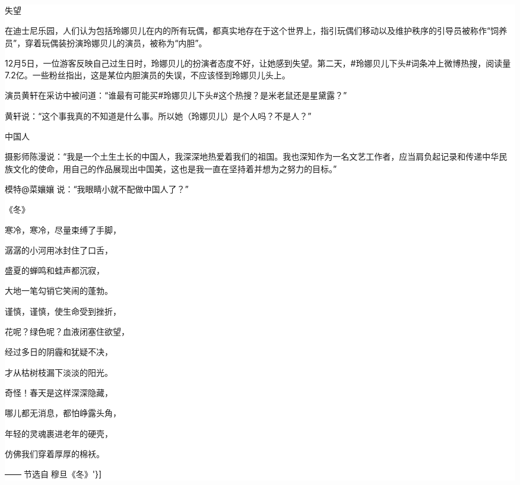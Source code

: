 失望

在迪士尼乐园，人们认为包括玲娜贝儿在内的所有玩偶，都真实地存在于这个世界上，指引玩偶们移动以及维护秩序的引导员被称作“饲养员”，穿着玩偶装扮演玲娜贝儿的演员，被称为“内胆”。

12月5日，一位游客反映自己过生日时，玲娜贝儿的扮演者态度不好，让她感到失望。第二天，#玲娜贝儿下头#词条冲上微博热搜，阅读量7.2亿。一些粉丝指出，这是某位内胆演员的失误，不应该怪到玲娜贝儿头上。

演员黄轩在采访中被问道：“谁最有可能买#玲娜贝儿下头#这个热搜？是米老鼠还是星黛露？”

黄轩说：“这个事我真的不知道是什么事。所以她（玲娜贝儿）是个人吗？不是人？”

中国人

摄影师陈漫说：“我是一个土生土长的中国人，我深深地热爱着我们的祖国。我也深知作为一名文艺工作者，应当肩负起记录和传递中华民族文化的使命，用自己的作品展现出中国美，这也是我一直在坚持着并想为之努力的目标。”

模特@菜孃孃 说：“我眼睛小就不配做中国人了？”

《冬》

寒冷，寒冷，尽量束缚了手脚，

潺潺的小河用冰封住了口舌，

盛夏的蝉鸣和蛙声都沉寂，

大地一笔勾销它笑闹的蓬勃。

谨慎，谨慎，使生命受到挫折，

花呢？绿色呢？血液闭塞住欲望，

经过多日的阴霾和犹疑不决，

才从枯树枝漏下淡淡的阳光。

奇怪！春天是这样深深隐藏，

哪儿都无消息，都怕峥露头角，

年轻的灵魂裹进老年的硬壳，

仿佛我们穿着厚厚的棉袄。

—— 节选自 穆旦《冬》'}]